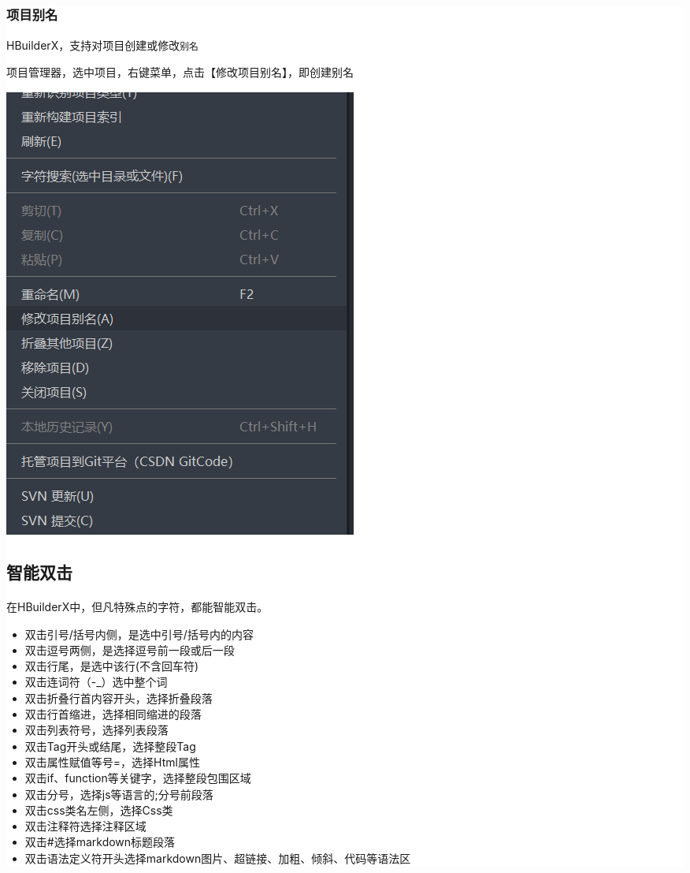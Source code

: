 



### 项目别名

HBuilderX，支持对项目创建或修改`别名`

项目管理器，选中项目，右键菜单，点击【修改项目别名】，即创建别名

![image-20231115155211043](img/uniapp学习笔记/image-20231115155211043.png)







## 智能双击

在HBuilderX中，但凡特殊点的字符，都能智能双击。

- 双击引号/括号内侧，是选中引号/括号内的内容
- 双击逗号两侧，是选择逗号前一段或后一段
- 双击行尾，是选中该行(不含回车符)
- 双击连词符（-_）选中整个词
- 双击折叠行首内容开头，选择折叠段落
- 双击行首缩进，选择相同缩进的段落
- 双击列表符号，选择列表段落
- 双击Tag开头或结尾，选择整段Tag
- 双击属性赋值等号=，选择Html属性
- 双击if、function等关键字，选择整段包围区域
- 双击分号，选择js等语言的;分号前段落
- 双击css类名左侧，选择Css类
- 双击注释符选择注释区域
- 双击#选择markdown标题段落
- 双击语法定义符开头选择markdown图片、超链接、加粗、倾斜、代码等语法区
